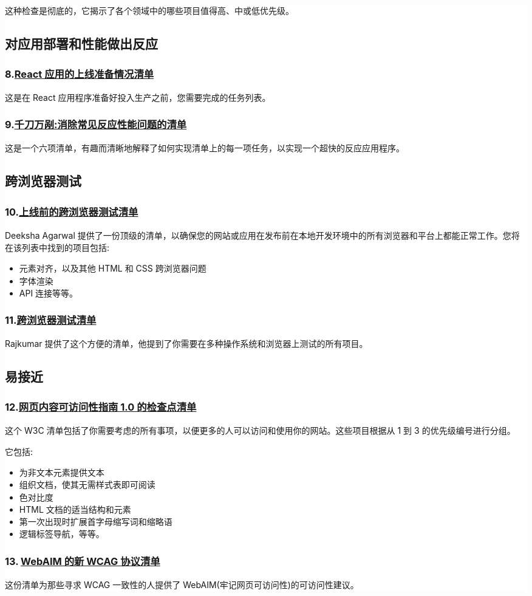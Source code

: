 这种检查是彻底的，它揭示了各个领域中的哪些项目值得高、中或低优先级。

## 对应用部署和性能做出反应

### 8.[React 应用的上线准备情况清单](https://medium.com/@souvikbasu/live-readiness-checklist-of-a-react-app-a5b1caeeda5a)

这是在 React 应用程序准备好投入生产之前，您需要完成的任务列表。

### 9.[千刀万剐:消除常见反应性能问题的清单](https://blog.logrocket.com/death-by-a-thousand-cuts-a-checklist-for-eliminating-common-react-performance-issues/)

这是一个六项清单，有趣而清晰地解释了如何实现清单上的每一项任务，以实现一个超快的反应应用程序。

## 跨浏览器测试

### 10.[上线前的跨浏览器测试清单](https://www.sitepoint.com/cross-browser-testing-checklist/)

Deeksha Agarwal 提供了一份顶级的清单，以确保您的网站或应用在发布前在本地开发环境中的所有浏览器和平台上都能正常工作。您将在该列表中找到的项目包括:

*   元素对齐，以及其他 HTML 和 CSS 跨浏览器问题
*   字体渲染
*   API 连接等等。

### 11.[跨浏览器测试清单](https://www.softwaretestingmaterial.com/cross-browser-testing-checklist/)

Rajkumar 提供了这个方便的清单，他提到了你需要在多种操作系统和浏览器上测试的所有项目。

## 易接近

### 12.[网页内容可访问性指南 1.0 的检查点清单](https://www.w3.org/TR/WAI-WEBCONTENT/full-checklist.html)

这个 W3C 清单包括了你需要考虑的所有事项，以便更多的人可以访问和使用你的网站。这些项目根据从 1 到 3 的优先级编号进行分组。

它包括:

*   为非文本元素提供文本
*   组织文档，使其无需样式表即可阅读
*   色对比度
*   HTML 文档的适当结构和元素
*   第一次出现时扩展首字母缩写词和缩略语
*   逻辑标签导航，等等。

### 13. [WebAIM 的新 WCAG 协议清单](https://webaim.org/standards/wcag/checklist)

这份清单为那些寻求 WCAG 一致性的人提供了 WebAIM(牢记网页可访问性)的可访问性建议。
